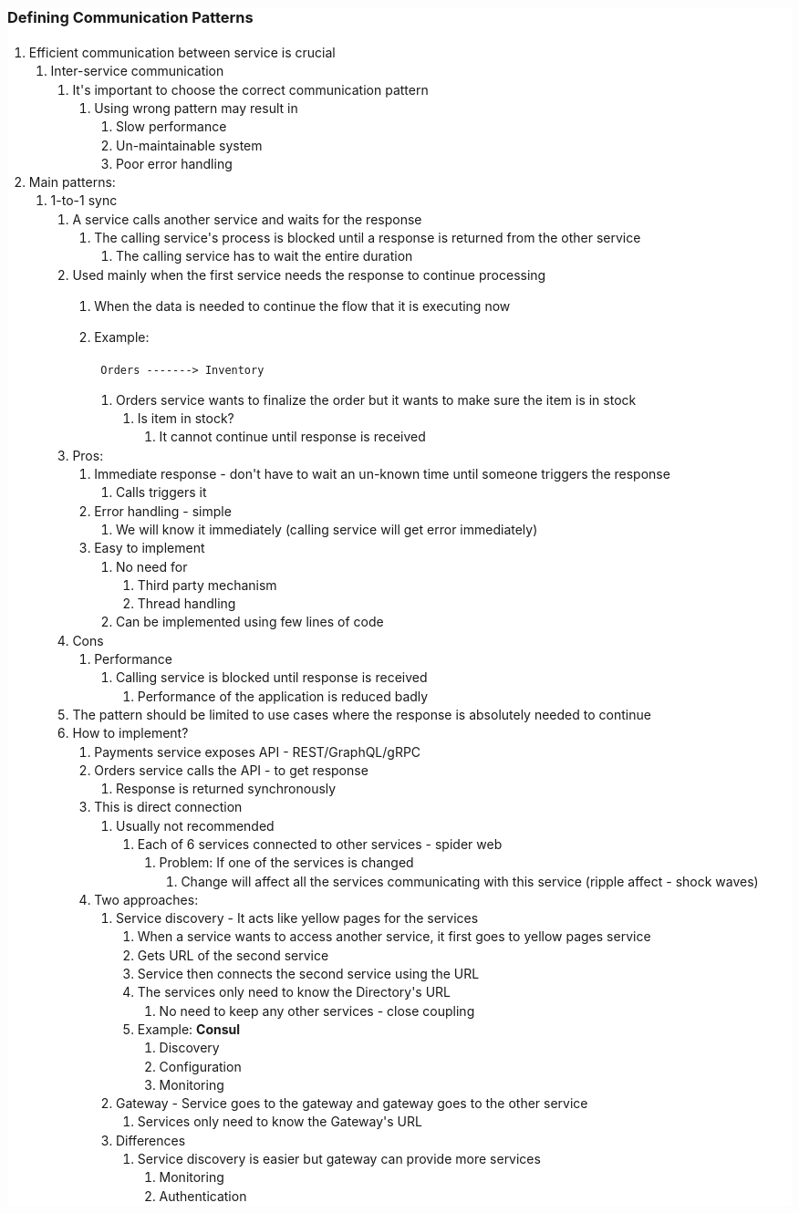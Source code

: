 ### Defining Communication Patterns ###
1. Efficient communication between service is crucial
	1. Inter-service communication
		1. It's important to choose the correct communication pattern
			1. Using wrong pattern may result in
				1. Slow performance
				2. Un-maintainable system
				3. Poor error handling
2. Main patterns:
	1. 1-to-1 sync
		1. A service calls another service and waits for the response
			1. The calling service's process is blocked until a response is returned from the other service
				1. The calling service has to wait the entire duration
		2. Used mainly when the first service needs the response to continue processing
			1. When the data is needed to continue the flow that it is executing now
			2. Example:
			
					Orders -------> Inventory
					
				1. Orders service wants to finalize the order but it wants to make sure the item is in stock
					1. Is item in stock?
						1. It cannot continue until response is received
		3. Pros:
			1. Immediate response - don't have to wait an un-known time until someone triggers the response
				1. Calls triggers it
			2. Error handling - simple
				1. We will know it immediately (calling service will get error immediately)
			3. Easy to implement
				1. No need for
					1. Third party mechanism
					2. Thread handling
				2. Can be implemented using few lines of code
		4. Cons
			1. Performance
				1. Calling service is blocked until response is received
					1. Performance of the application is reduced badly
		5. The pattern should be limited to use cases where the response is absolutely needed to continue
		6. How to implement?
			1. Payments service exposes API - REST/GraphQL/gRPC
			2. Orders service calls the API - to get response
				1. Response is returned synchronously
			3. This is direct connection
				1. Usually not recommended
					1. Each of 6 services connected to other services - spider web
						1. Problem: If one of the services is changed
							1. Change will affect all the services communicating with this service (ripple affect - shock waves)
			4. Two approaches:
				1. Service discovery - It acts like yellow pages for the services
					1. When a service wants to access another service, it first goes to yellow pages service
					2. Gets URL of the second service
					3. Service then connects the second service using the URL
					4. The services only need to know the Directory's URL
						1. No need to keep any other services - close coupling
					5. Example: **Consul**
						1. Discovery
						2. Configuration
						3. Monitoring
				2. Gateway - Service goes to the gateway and gateway goes to the other service
					1. Services only need to know the Gateway's URL
				3. Differences
					1. Service discovery is easier but gateway can provide more services
						1. Monitoring
						2. Authentication